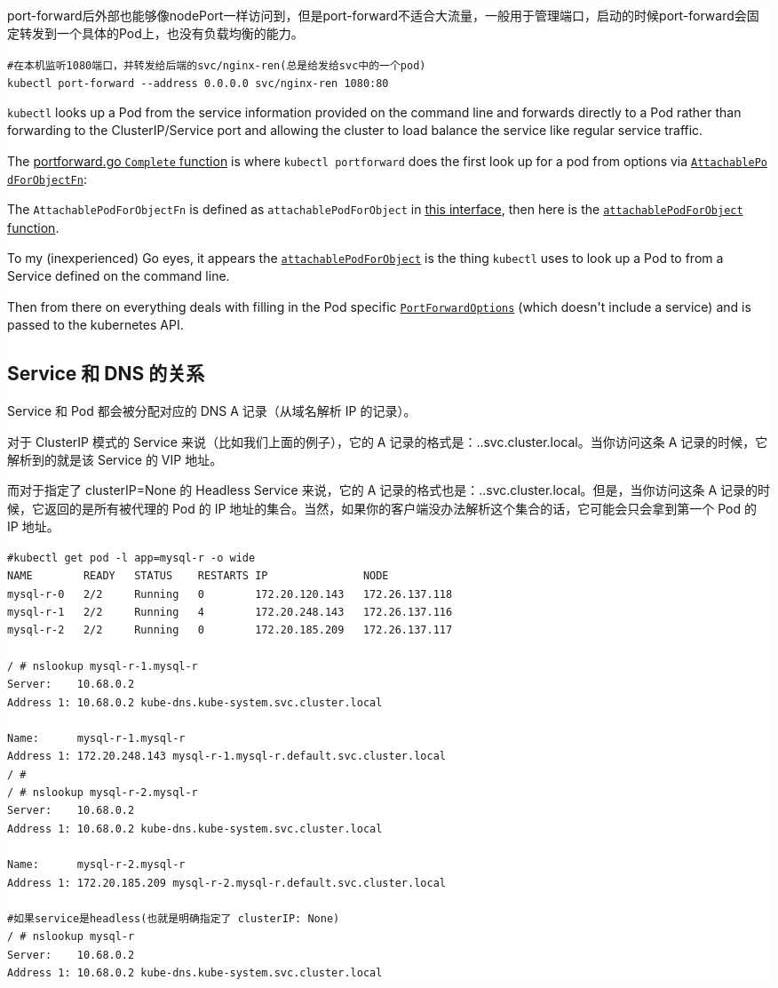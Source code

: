 port-forward后外部也能够像nodePort一样访问到，但是port-forward不适合大流量，一般用于管理端口，启动的时候port-forward会固定转发到一个具体的Pod上，也没有负载均衡的能力。

```
#在本机监听1080端口，并转发给后端的svc/nginx-ren(总是给发给svc中的一个pod)
kubectl port-forward --address 0.0.0.0 svc/nginx-ren 1080:80
```

`kubectl` looks up a Pod from the service information provided on the command line and forwards directly to a Pod rather than forwarding to the ClusterIP/Service port and allowing the cluster to load balance the service like regular service traffic.

The [portforward.go `Complete` function](https://github.com/kubernetes/kubectl/blob/c53c16a548eb34f54f673efee2b9b09c52ec15b5/pkg/cmd/portforward/portforward.go#L225) is where `kubectl portforward` does the first look up for a pod from options via [`AttachablePodForObjectFn`](https://github.com/kubernetes/kubectl/blob/c53c16a548eb34f54f673efee2b9b09c52ec15b5/pkg/cmd/portforward/portforward.go#L254):

The `AttachablePodForObjectFn` is defined as `attachablePodForObject` in [this interface](https://github.com/kubernetes/kubectl/blob/6d12ae1ac20bee2d3b5fb7a664de76d7fc134a63/pkg/polymorphichelpers/interface.go#L39-L40), then here is the [`attachablePodForObject` function](https://github.com/kubernetes/kubectl/blob/6d12ae1ac20bee2d3b5fb7a664de76d7fc134a63/pkg/polymorphichelpers/attachablepodforobject.go).

To my (inexperienced) Go eyes, it appears the [`attachablePodForObject`](https://github.com/kubernetes/kubectl/blob/6d12ae1ac20bee2d3b5fb7a664de76d7fc134a63/pkg/polymorphichelpers/attachablepodforobject.go) is the thing `kubectl` uses to look up a Pod to from a Service defined on the command line.

Then from there on everything deals with filling in the Pod specific [`PortForwardOptions`](https://github.com/kubernetes/kubectl/blob/c53c16a548eb34f54f673efee2b9b09c52ec15b5/pkg/cmd/portforward/portforward.go#L46-L58) (which doesn't include a service) and is passed to the kubernetes API.



## Service 和 DNS 的关系

Service 和 Pod 都会被分配对应的 DNS A 记录（从域名解析 IP 的记录）。

对于 ClusterIP 模式的 Service 来说（比如我们上面的例子），它的 A 记录的格式是：..svc.cluster.local。当你访问这条 A 记录的时候，它解析到的就是该 Service 的 VIP 地址。

而对于指定了 clusterIP=None 的 Headless Service 来说，它的 A 记录的格式也是：..svc.cluster.local。但是，当你访问这条 A 记录的时候，它返回的是所有被代理的 Pod 的 IP 地址的集合。当然，如果你的客户端没办法解析这个集合的话，它可能会只会拿到第一个 Pod 的 IP 地址。

```
#kubectl get pod -l app=mysql-r -o wide
NAME        READY   STATUS    RESTARTS IP               NODE          
mysql-r-0   2/2     Running   0        172.20.120.143   172.26.137.118
mysql-r-1   2/2     Running   4        172.20.248.143   172.26.137.116
mysql-r-2   2/2     Running   0        172.20.185.209   172.26.137.117

/ # nslookup mysql-r-1.mysql-r
Server:    10.68.0.2
Address 1: 10.68.0.2 kube-dns.kube-system.svc.cluster.local

Name:      mysql-r-1.mysql-r
Address 1: 172.20.248.143 mysql-r-1.mysql-r.default.svc.cluster.local
/ # 
/ # nslookup mysql-r-2.mysql-r
Server:    10.68.0.2
Address 1: 10.68.0.2 kube-dns.kube-system.svc.cluster.local

Name:      mysql-r-2.mysql-r
Address 1: 172.20.185.209 mysql-r-2.mysql-r.default.svc.cluster.local

#如果service是headless(也就是明确指定了 clusterIP: None)
/ # nslookup mysql-r
Server:    10.68.0.2
Address 1: 10.68.0.2 kube-dns.kube-system.svc.cluster.local
```